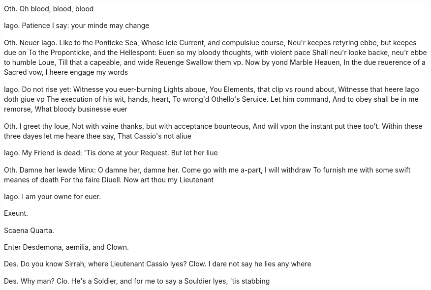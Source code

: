 Oth. Oh blood, blood, blood

Iago. Patience I say: your minde may change

Oth. Neuer Iago. Like to the Ponticke Sea,
Whose Icie Current, and compulsiue course,
Neu'r keepes retyring ebbe, but keepes due on
To the Proponticke, and the Hellespont:
Euen so my bloody thoughts, with violent pace
Shall neu'r looke backe, neu'r ebbe to humble Loue,
Till that a capeable, and wide Reuenge
Swallow them vp. Now by yond Marble Heauen,
In the due reuerence of a Sacred vow,
I heere engage my words

Iago. Do not rise yet:
Witnesse you euer-burning Lights aboue,
You Elements, that clip vs round about,
Witnesse that heere Iago doth giue vp
The execution of his wit, hands, heart,
To wrong'd Othello's Seruice. Let him command,
And to obey shall be in me remorse,
What bloody businesse euer

Oth. I greet thy loue,
Not with vaine thanks, but with acceptance bounteous,
And will vpon the instant put thee too't.
Within these three dayes let me heare thee say,
That Cassio's not aliue

Iago. My Friend is dead:
'Tis done at your Request.
But let her liue

Oth. Damne her lewde Minx:
O damne her, damne her.
Come go with me a-part, I will withdraw
To furnish me with some swift meanes of death
For the faire Diuell.
Now art thou my Lieutenant

Iago. I am your owne for euer.

Exeunt.

Scaena Quarta.

Enter Desdemona, aemilia, and Clown.

Des. Do you know Sirrah, where Lieutenant Cassio
lyes?
Clow. I dare not say he lies any where

Des. Why man?
Clo. He's a Soldier, and for me to say a Souldier lyes,
'tis stabbing
